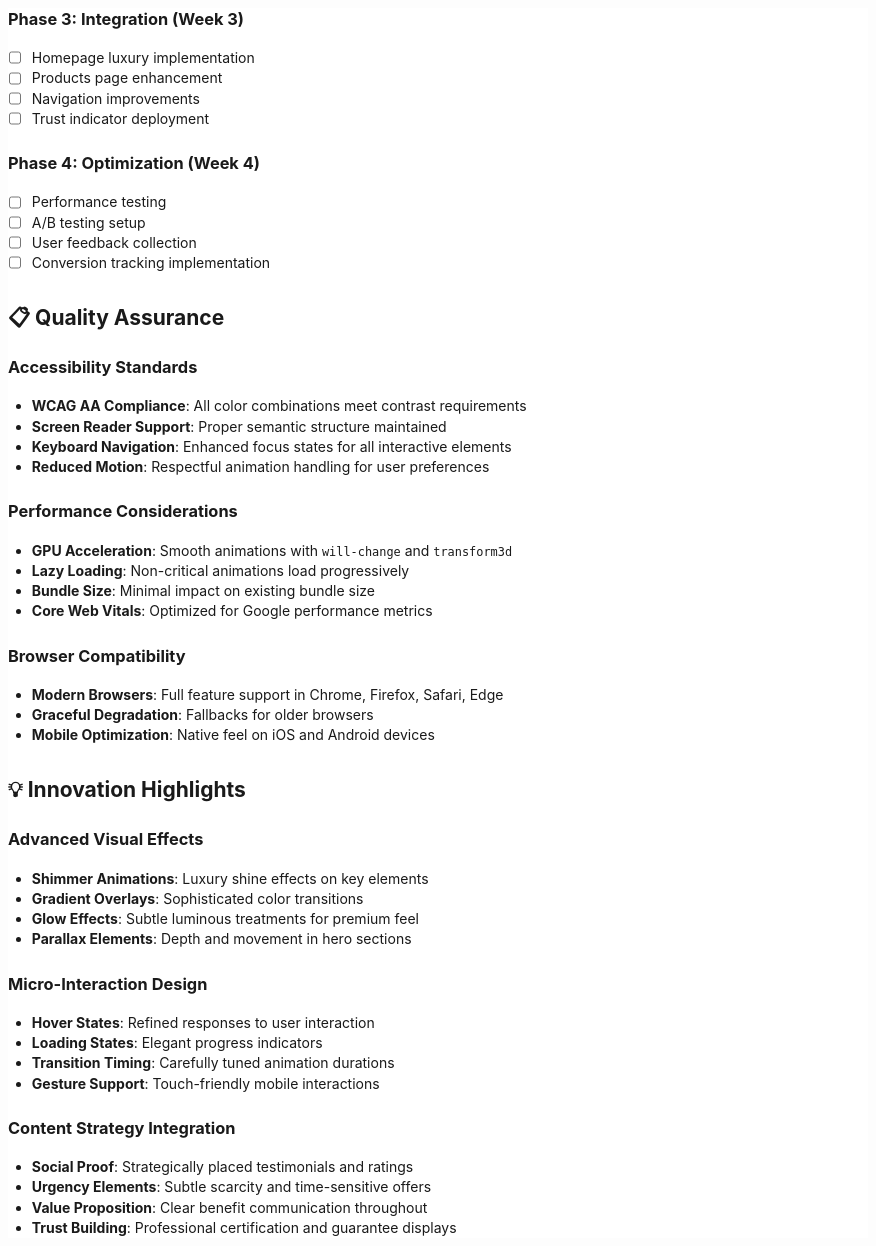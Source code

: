 ### Phase 3: Integration (Week 3)
- [ ] Homepage luxury implementation
- [ ] Products page enhancement
- [ ] Navigation improvements
- [ ] Trust indicator deployment

### Phase 4: Optimization (Week 4)
- [ ] Performance testing
- [ ] A/B testing setup
- [ ] User feedback collection
- [ ] Conversion tracking implementation

## 📋 Quality Assurance

### Accessibility Standards
- **WCAG AA Compliance**: All color combinations meet contrast requirements
- **Screen Reader Support**: Proper semantic structure maintained
- **Keyboard Navigation**: Enhanced focus states for all interactive elements
- **Reduced Motion**: Respectful animation handling for user preferences

### Performance Considerations
- **GPU Acceleration**: Smooth animations with `will-change` and `transform3d`
- **Lazy Loading**: Non-critical animations load progressively
- **Bundle Size**: Minimal impact on existing bundle size
- **Core Web Vitals**: Optimized for Google performance metrics

### Browser Compatibility
- **Modern Browsers**: Full feature support in Chrome, Firefox, Safari, Edge
- **Graceful Degradation**: Fallbacks for older browsers
- **Mobile Optimization**: Native feel on iOS and Android devices

## 💡 Innovation Highlights

### Advanced Visual Effects
- **Shimmer Animations**: Luxury shine effects on key elements
- **Gradient Overlays**: Sophisticated color transitions
- **Glow Effects**: Subtle luminous treatments for premium feel
- **Parallax Elements**: Depth and movement in hero sections

### Micro-Interaction Design
- **Hover States**: Refined responses to user interaction
- **Loading States**: Elegant progress indicators
- **Transition Timing**: Carefully tuned animation durations
- **Gesture Support**: Touch-friendly mobile interactions

### Content Strategy Integration
- **Social Proof**: Strategically placed testimonials and ratings
- **Urgency Elements**: Subtle scarcity and time-sensitive offers
- **Value Proposition**: Clear benefit communication throughout
- **Trust Building**: Professional certification and guarantee displays
